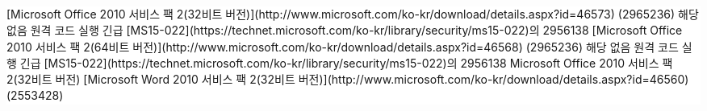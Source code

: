 </td>
</tr>
<tr>
<td style="border:1px solid black;">
[Microsoft Office 2010 서비스 팩 2(32비트 버전)](http://www.microsoft.com/ko-kr/download/details.aspx?id=46573)  
(2965236)

</td>
<td style="border:1px solid black;">
해당 없음

</td>
<td style="border:1px solid black;">
원격 코드 실행

</td>
<td style="border:1px solid black;">
긴급

</td>
<td style="border:1px solid black;">
[MS15-022](https://technet.microsoft.com/ko-kr/library/security/ms15-022)의 2956138

</td>
</tr>
<tr>
<td style="border:1px solid black;">
[Microsoft Office 2010 서비스 팩 2(64비트 버전)](http://www.microsoft.com/ko-kr/download/details.aspx?id=46568)  
(2965236)

</td>
<td style="border:1px solid black;">
해당 없음

</td>
<td style="border:1px solid black;">
원격 코드 실행

</td>
<td style="border:1px solid black;">
긴급

</td>
<td style="border:1px solid black;">
[MS15-022](https://technet.microsoft.com/ko-kr/library/security/ms15-022)의 2956138

</td>
</tr>
<tr>
<td style="border:1px solid black;">
Microsoft Office 2010 서비스 팩 2(32비트 버전)

</td>
<td style="border:1px solid black;">
[Microsoft Word 2010 서비스 팩 2(32비트 버전)](http://www.microsoft.com/ko-kr/download/details.aspx?id=46560)  
(2553428)
